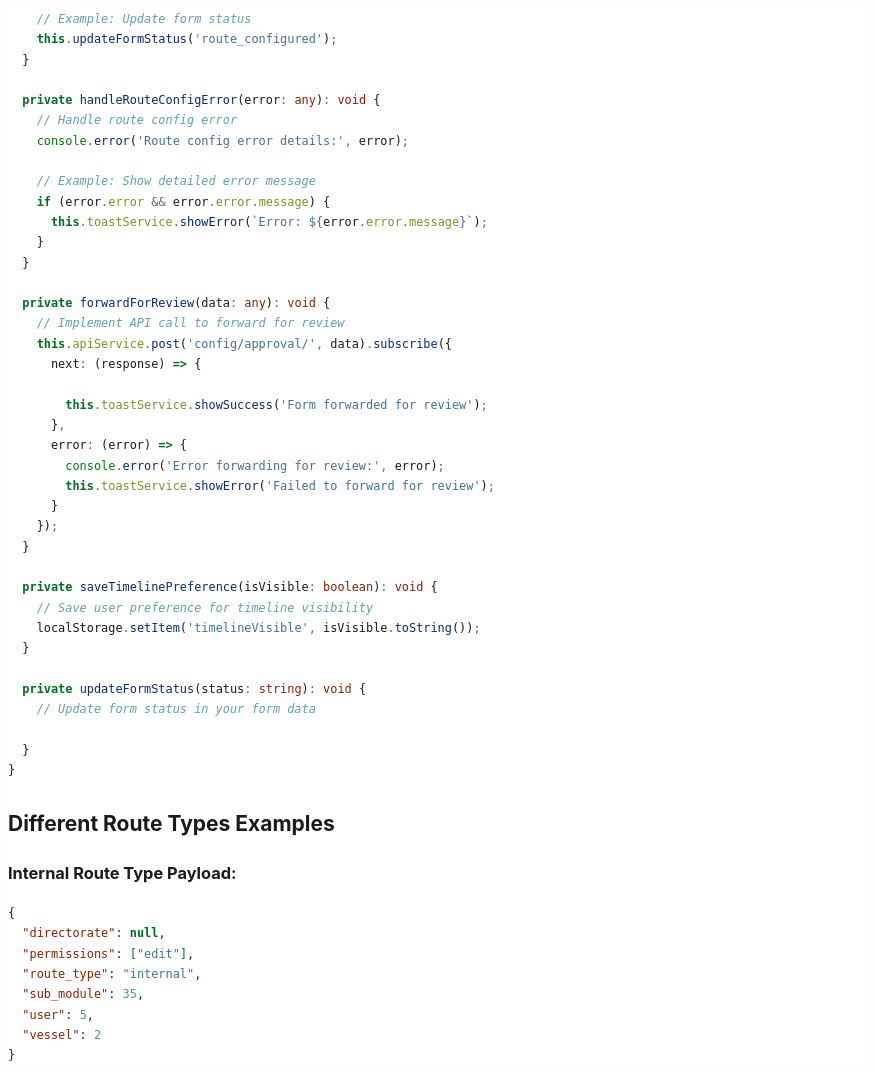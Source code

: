 ```typescript
    // Example: Update form status
    this.updateFormStatus('route_configured');
  }

  private handleRouteConfigError(error: any): void {
    // Handle route config error
    console.error('Route config error details:', error);
    
    // Example: Show detailed error message
    if (error.error && error.error.message) {
      this.toastService.showError(`Error: ${error.error.message}`);
    }
  }

  private forwardForReview(data: any): void {
    // Implement API call to forward for review
    this.apiService.post('config/approval/', data).subscribe({
      next: (response) => {
        
        this.toastService.showSuccess('Form forwarded for review');
      },
      error: (error) => {
        console.error('Error forwarding for review:', error);
        this.toastService.showError('Failed to forward for review');
      }
    });
  }

  private saveTimelinePreference(isVisible: boolean): void {
    // Save user preference for timeline visibility
    localStorage.setItem('timelineVisible', isVisible.toString());
  }

  private updateFormStatus(status: string): void {
    // Update form status in your form data
  
  }
}
```

## Different Route Types Examples

### Internal Route Type Payload:
```json
{
  "directorate": null,
  "permissions": ["edit"],
  "route_type": "internal",
  "sub_module": 35,
  "user": 5,
  "vessel": 2
}
```
